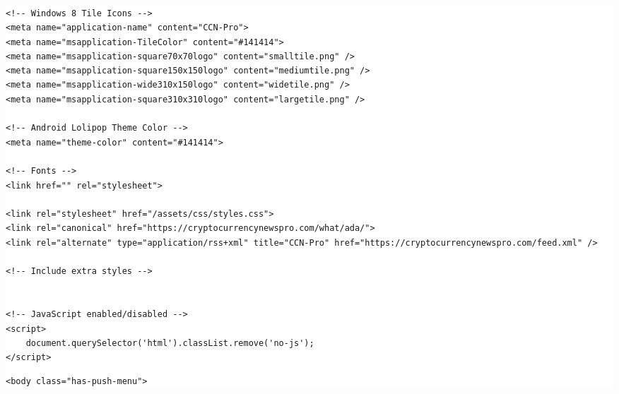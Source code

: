     <!-- Windows 8 Tile Icons -->
    <meta name="application-name" content="CCN-Pro">
    <meta name="msapplication-TileColor" content="#141414">
    <meta name="msapplication-square70x70logo" content="smalltile.png" />
    <meta name="msapplication-square150x150logo" content="mediumtile.png" />
    <meta name="msapplication-wide310x150logo" content="widetile.png" />
    <meta name="msapplication-square310x310logo" content="largetile.png" />

    <!-- Android Lolipop Theme Color -->
    <meta name="theme-color" content="#141414">

    <!-- Fonts -->
    <link href="" rel="stylesheet">

    <link rel="stylesheet" href="/assets/css/styles.css">
    <link rel="canonical" href="https://cryptocurrencynewspro.com/what/ada/">
    <link rel="alternate" type="application/rss+xml" title="CCN-Pro" href="https://cryptocurrencynewspro.com/feed.xml" />

    <!-- Include extra styles -->


    <!-- JavaScript enabled/disabled -->
    <script>
        document.querySelector('html').classList.remove('no-js');
    </script>
  <meta http-equiv="..." content="...">
  <meta name="..." content="...">
  <script type="application/ld+json">{
  "@context": "https://schema.org",
  "@type": "BreadcrumbList",
  "itemListElement": [
    {
      "@type": "ListItem",
      "position": 1,
      "name": "Home",
      "item": "https://cryptocurrencynewspro.com/"
    }]
  }</script>

</head>

    <body class="has-push-menu">





